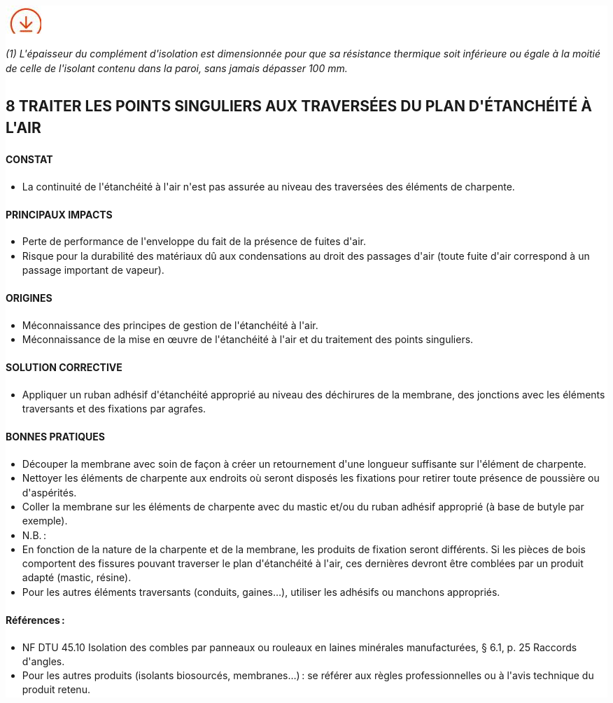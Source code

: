 ![](<images/L'isolation des rampants en rénovation - 12 enseignements à connaître/_page_17_Picture_25.jpeg>)

*(1) L'épaisseur du complément d'isolation est dimensionnée pour que sa résistance thermique soit inférieure ou égale à la moitié de celle de l'isolant contenu dans la paroi, sans jamais dépasser 100 mm.*

## 8 TRAITER LES POINTS SINGULIERS AUX TRAVERSÉES DU PLAN D'ÉTANCHÉITÉ À L'AIR

#### **CONSTAT**

- La continuité de l'étanchéité à l'air n'est pas assurée au niveau des traversées des éléments de charpente.
#### **PRINCIPAUX IMPACTS**

- Perte de performance de l'enveloppe du fait de la présence de fuites d'air.
- Risque pour la durabilité des matériaux dû aux condensations au droit des passages d'air (toute fuite d'air correspond à un passage important de vapeur).

#### **ORIGINES**

- Méconnaissance des principes de gestion de l'étanchéité à l'air.
- Méconnaissance de la mise en œuvre de l'étanchéité à l'air et du traitement des points singuliers.

#### **SOLUTION CORRECTIVE**

- Appliquer un ruban adhésif d'étanchéité approprié au niveau des déchirures de la membrane, des jonctions avec les éléments traversants et des fixations par agrafes.
#### **BONNES PRATIQUES**

- Découper la membrane avec soin de façon à créer un retournement d'une longueur suffisante sur l'élément de charpente.
- Nettoyer les éléments de charpente aux endroits où seront disposés les fixations pour retirer toute présence de poussière ou d'aspérités.
- Coller la membrane sur les éléments de charpente avec du mastic et/ou du ruban adhésif approprié (à base de butyle par exemple).
- N.B. :
- En fonction de la nature de la charpente et de la membrane, les produits de fixation seront différents. Si les pièces de bois comportent des fissures pouvant traverser le plan d'étanchéité à l'air, ces dernières devront être comblées par un produit adapté (mastic, résine).
- Pour les autres éléments traversants (conduits, gaines…), utiliser les adhésifs ou manchons appropriés.

#### Références :

- NF DTU 45.10 Isolation des combles par panneaux ou rouleaux en laines minérales manufacturées, § 6.1, p. 25 Raccords d'angles.
- Pour les autres produits (isolants biosourcés, membranes…) : se référer aux règles professionnelles ou à l'avis technique du produit retenu.
